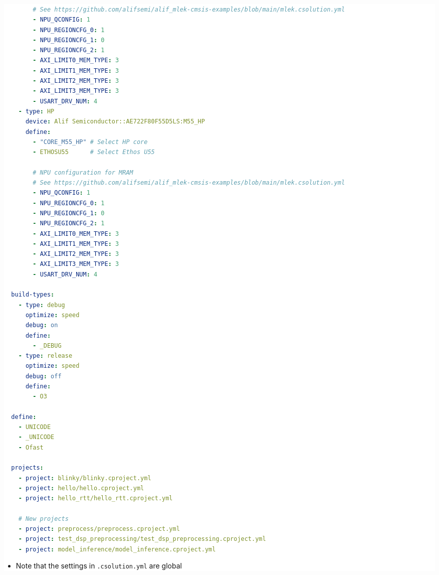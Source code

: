```yml
        # See https://github.com/alifsemi/alif_mlek-cmsis-examples/blob/main/mlek.csolution.yml
        - NPU_QCONFIG: 1
        - NPU_REGIONCFG_0: 1
        - NPU_REGIONCFG_1: 0
        - NPU_REGIONCFG_2: 1
        - AXI_LIMIT0_MEM_TYPE: 3
        - AXI_LIMIT1_MEM_TYPE: 3
        - AXI_LIMIT2_MEM_TYPE: 3
        - AXI_LIMIT3_MEM_TYPE: 3
        - USART_DRV_NUM: 4
    - type: HP
      device: Alif Semiconductor::AE722F80F55D5LS:M55_HP
      define:
        - "CORE_M55_HP" # Select HP core
        - ETHOSU55      # Select Ethos U55

        # NPU configuration for MRAM
        # See https://github.com/alifsemi/alif_mlek-cmsis-examples/blob/main/mlek.csolution.yml
        - NPU_QCONFIG: 1
        - NPU_REGIONCFG_0: 1
        - NPU_REGIONCFG_1: 0
        - NPU_REGIONCFG_2: 1
        - AXI_LIMIT0_MEM_TYPE: 3
        - AXI_LIMIT1_MEM_TYPE: 3
        - AXI_LIMIT2_MEM_TYPE: 3
        - AXI_LIMIT3_MEM_TYPE: 3
        - USART_DRV_NUM: 4

  build-types:
    - type: debug
      optimize: speed
      debug: on
      define:
        - _DEBUG
    - type: release
      optimize: speed
      debug: off
      define:
        - O3

  define:
    - UNICODE
    - _UNICODE
    - Ofast

  projects:
    - project: blinky/blinky.cproject.yml
    - project: hello/hello.cproject.yml
    - project: hello_rtt/hello_rtt.cproject.yml

    # New projects
    - project: preprocess/preprocess.cproject.yml
    - project: test_dsp_preprocessing/test_dsp_preprocessing.cproject.yml
    - project: model_inference/model_inference.cproject.yml

```
- Note that the settings in `.csolution.yml` are global
